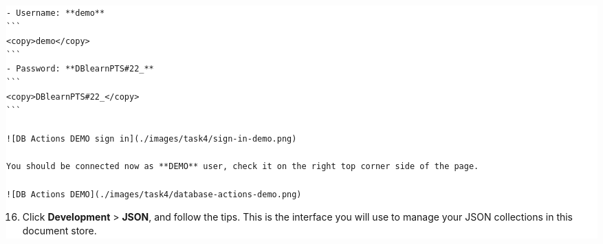     - Username: **demo**
    ```
    <copy>demo</copy>
    ```
    - Password: **DBlearnPTS#22_**
    ```
    <copy>DBlearnPTS#22_</copy>
    ```

    ![DB Actions DEMO sign in](./images/task4/sign-in-demo.png)

    You should be connected now as **DEMO** user, check it on the right top corner side of the page.

    ![DB Actions DEMO](./images/task4/database-actions-demo.png)


16. Click **Development** > **JSON**, and follow the tips. This is the interface you will use to manage your JSON collections in this document store.
